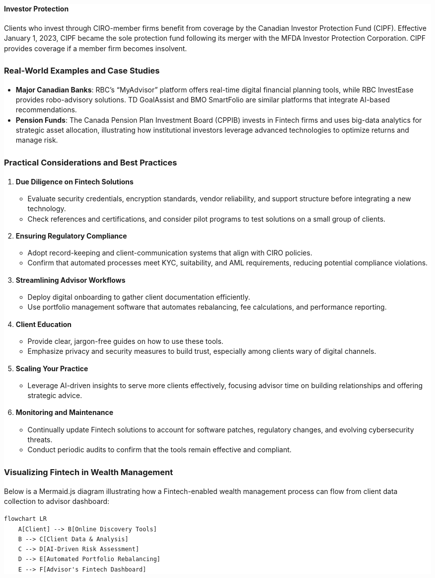 #### Investor Protection

Clients who invest through CIRO-member firms benefit from coverage by the Canadian Investor Protection Fund (CIPF). Effective January 1, 2023, CIPF became the sole protection fund following its merger with the MFDA Investor Protection Corporation. CIPF provides coverage if a member firm becomes insolvent.

### Real-World Examples and Case Studies

- **Major Canadian Banks**: RBC’s “MyAdvisor” platform offers real-time digital financial planning tools, while RBC InvestEase provides robo-advisory solutions. TD GoalAssist and BMO SmartFolio are similar platforms that integrate AI-based recommendations.  
- **Pension Funds**: The Canada Pension Plan Investment Board (CPPIB) invests in Fintech firms and uses big-data analytics for strategic asset allocation, illustrating how institutional investors leverage advanced technologies to optimize returns and manage risk.

### Practical Considerations and Best Practices

1. **Due Diligence on Fintech Solutions**  
   - Evaluate security credentials, encryption standards, vendor reliability, and support structure before integrating a new technology.  
   - Check references and certifications, and consider pilot programs to test solutions on a small group of clients.

2. **Ensuring Regulatory Compliance**  
   - Adopt record-keeping and client-communication systems that align with CIRO policies.  
   - Confirm that automated processes meet KYC, suitability, and AML requirements, reducing potential compliance violations.

3. **Streamlining Advisor Workflows**  
   - Deploy digital onboarding to gather client documentation efficiently.  
   - Use portfolio management software that automates rebalancing, fee calculations, and performance reporting.

4. **Client Education**  
   - Provide clear, jargon-free guides on how to use these tools.  
   - Emphasize privacy and security measures to build trust, especially among clients wary of digital channels.

5. **Scaling Your Practice**  
   - Leverage AI-driven insights to serve more clients effectively, focusing advisor time on building relationships and offering strategic advice.

6. **Monitoring and Maintenance**  
   - Continually update Fintech solutions to account for software patches, regulatory changes, and evolving cybersecurity threats.  
   - Conduct periodic audits to confirm that the tools remain effective and compliant.

### Visualizing Fintech in Wealth Management

Below is a Mermaid.js diagram illustrating how a Fintech-enabled wealth management process can flow from client data collection to advisor dashboard:

```mermaid
flowchart LR
    A[Client] --> B[Online Discovery Tools]
    B --> C[Client Data & Analysis]
    C --> D[AI-Driven Risk Assessment]
    D --> E[Automated Portfolio Rebalancing]
    E --> F[Advisor's Fintech Dashboard]
```
